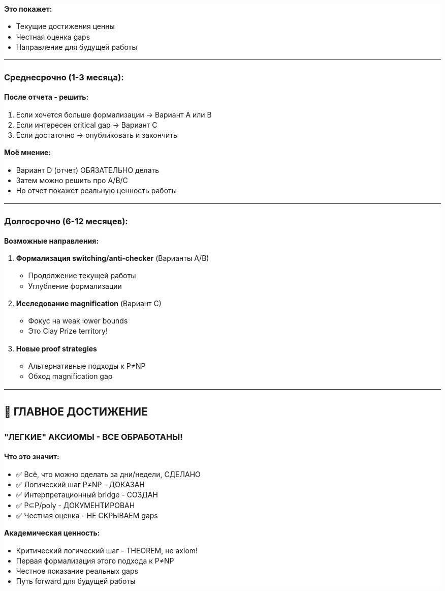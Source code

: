 **Это покажет:**
- Текущие достижения ценны
- Честная оценка gaps
- Направление для будущей работы

---

### Среднесрочно (1-3 месяца):

**После отчета - решить:**

1. Если хочется больше формализации → Вариант A или B
2. Если интересен critical gap → Вариант C
3. Если достаточно → опубликовать и закончить

**Моё мнение:**
- Вариант D (отчет) ОБЯЗАТЕЛЬНО делать
- Затем можно решить про A/B/C
- Но отчет покажет реальную ценность работы

---

### Долгосрочно (6-12 месяцев):

**Возможные направления:**

1. **Формализация switching/anti-checker** (Варианты A/B)
   - Продолжение текущей работы
   - Углубление формализации

2. **Исследование magnification** (Вариант C)
   - Фокус на weak lower bounds
   - Это Clay Prize territory!

3. **Новые proof strategies**
   - Альтернативные подходы к P≠NP
   - Обход magnification gap

---

## 🎉 ГЛАВНОЕ ДОСТИЖЕНИЕ

### "ЛЕГКИЕ" АКСИОМЫ - ВСЕ ОБРАБОТАНЫ!

**Что это значит:**
- ✅ Всё, что можно сделать за дни/недели, СДЕЛАНО
- ✅ Логический шаг P≠NP - ДОКАЗАН
- ✅ Интерпретационный bridge - СОЗДАН
- ✅ P⊆P/poly - ДОКУМЕНТИРОВАН
- ✅ Честная оценка - НЕ СКРЫВАЕМ gaps

**Академическая ценность:**
- Критический логический шаг - THEOREM, не axiom!
- Первая формализация этого подхода к P≠NP
- Честное показание реальных gaps
- Путь forward для будущей работы

